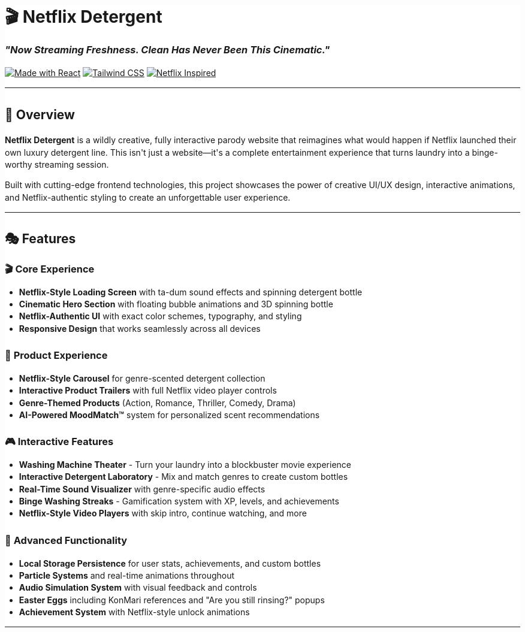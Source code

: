 # 🎬 Netflix Detergent
### *"Now Streaming Freshness. Clean Has Never Been This Cinematic."*

[![Made with React](https://img.shields.io/badge/Made%20with-React-61DAFB?style=for-the-badge&logo=react)](https://reactjs.org/)
[![Tailwind CSS](https://img.shields.io/badge/Styled%20with-Tailwind%20CSS-38B2AC?style=for-the-badge&logo=tailwind-css)](https://tailwindcss.com/)
[![Netflix Inspired](https://img.shields.io/badge/Netflix-Inspired-E50914?style=for-the-badge&logo=netflix)](https://netflix.com)

---

## 🌟 Overview

**Netflix Detergent** is a wildly creative, fully interactive parody website that reimagines what would happen if Netflix launched their own luxury detergent line. This isn't just a website—it's a complete entertainment experience that turns laundry into a binge-worthy streaming session.

Built with cutting-edge frontend technologies, this project showcases the power of creative UI/UX design, interactive animations, and Netflix-authentic styling to create an unforgettable user experience.

---

## 🎭 Features

### 🎬 **Core Experience**
- **Netflix-Style Loading Screen** with ta-dum sound effects and spinning detergent bottle
- **Cinematic Hero Section** with floating bubble animations and 3D spinning bottle
- **Netflix-Authentic UI** with exact color schemes, typography, and styling
- **Responsive Design** that works seamlessly across all devices

### 🧼 **Product Experience**
- **Netflix-Style Carousel** for genre-scented detergent collection
- **Interactive Product Trailers** with full Netflix video player controls
- **Genre-Themed Products** (Action, Romance, Thriller, Comedy, Drama)
- **AI-Powered MoodMatch™** system for personalized scent recommendations

### 🎮 **Interactive Features**
- **Washing Machine Theater** - Turn your laundry into a blockbuster movie experience
- **Interactive Detergent Laboratory** - Mix and match genres to create custom bottles
- **Real-Time Sound Visualizer** with genre-specific audio effects
- **Binge Washing Streaks** - Gamification system with XP, levels, and achievements
- **Netflix-Style Video Players** with skip intro, continue watching, and more

### 🔮 **Advanced Functionality**
- **Local Storage Persistence** for user stats, achievements, and custom bottles
- **Particle Systems** and real-time animations throughout
- **Audio Simulation System** with visual feedback and controls
- **Easter Eggs** including KonMari references and "Are you still rinsing?" popups
- **Achievement System** with Netflix-style unlock animations

---